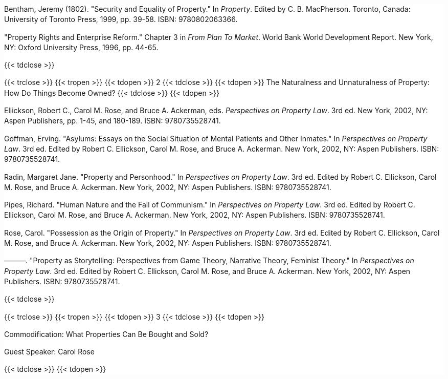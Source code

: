 Bentham, Jeremy (1802). "Security and Equality of Property." In _Property_. Edited by C. B. MacPherson. Toronto, Canada: University of Toronto Press, 1999, pp. 39-58. ISBN: 9780802063366.

"Property Rights and Enterprise Reform." Chapter 3 in _From Plan To Market_. World Bank World Development Report. New York, NY: Oxford University Press, 1996, pp. 44-65.


{{< tdclose >}}

{{< trclose >}}
{{< tropen >}}
{{< tdopen >}}
2
{{< tdclose >}}
{{< tdopen >}}
The Naturalness and Unnaturalness of Property: How Do Things Become Owned?
{{< tdclose >}}
{{< tdopen >}}


Ellickson, Robert C., Carol M. Rose, and Bruce A. Ackerman, eds. _Perspectives on Property Law_. 3rd ed. New York, 2002, NY: Aspen Publishers, pp. 1-45, and 180-189. ISBN: 9780735528741.

Goffman, Erving. "Asylums: Essays on the Social Situation of Mental Patients and Other Inmates." In _Perspectives on Property Law_. 3rd ed. Edited by Robert C. Ellickson, Carol M. Rose, and Bruce A. Ackerman. New York, 2002, NY: Aspen Publishers. ISBN: 9780735528741.

Radin, Margaret Jane. "Property and Personhood." In _Perspectives on Property Law_. 3rd ed. Edited by Robert C. Ellickson, Carol M. Rose, and Bruce A. Ackerman. New York, 2002, NY: Aspen Publishers. ISBN: 9780735528741.

Pipes, Richard. "Human Nature and the Fall of Communism." In _Perspectives on Property Law_. 3rd ed. Edited by Robert C. Ellickson, Carol M. Rose, and Bruce A. Ackerman. New York, 2002, NY: Aspen Publishers. ISBN: 9780735528741.

Rose, Carol. "Possession as the Origin of Property." In _Perspectives on Property Law_. 3rd ed. Edited by Robert C. Ellickson, Carol M. Rose, and Bruce A. Ackerman. New York, 2002, NY: Aspen Publishers. ISBN: 9780735528741.

———. "Property as Storytelling: Perspectives from Game Theory, Narrative Theory, Feminist Theory." In _Perspectives on Property Law_. 3rd ed. Edited by Robert C. Ellickson, Carol M. Rose, and Bruce A. Ackerman. New York, 2002, NY: Aspen Publishers. ISBN: 9780735528741.


{{< tdclose >}}

{{< trclose >}}
{{< tropen >}}
{{< tdopen >}}
3
{{< tdclose >}}
{{< tdopen >}}


Commodification: What Properties Can Be Bought and Sold?

Guest Speaker: Carol Rose


{{< tdclose >}}
{{< tdopen >}}
